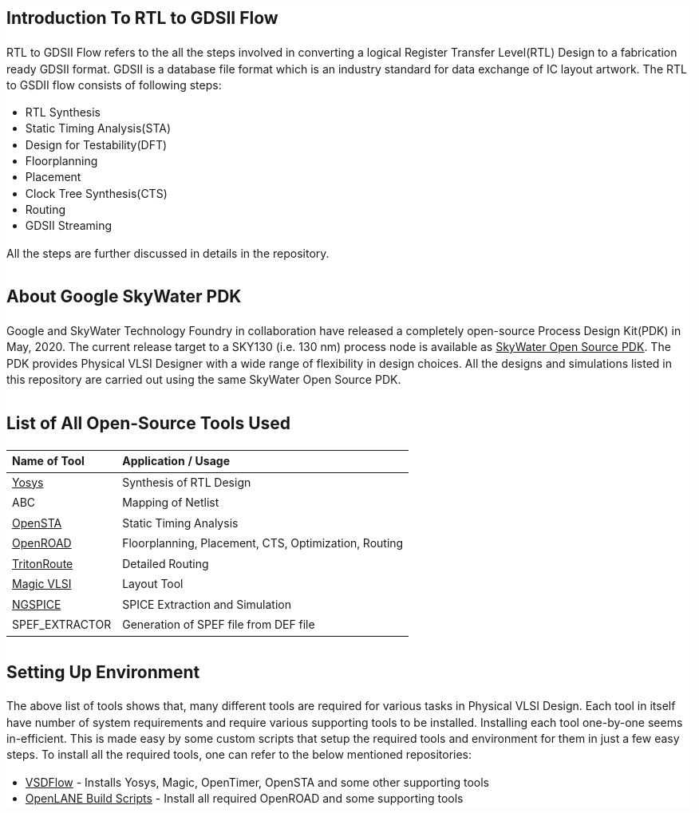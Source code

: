 ## Introduction To RTL to GDSII Flow
RTL to GDSII Flow refers to the all the steps involved in converting a logical Register Transfer Level(RTL) Design to a fabrication ready GDSII format. GDSII is a database file format which is an industry standard for data exchange of IC layout artwork. The RTL to GSDII flow consists of following steps:

- RTL Synthesis 
- Static Timing Analysis(STA)
- Design for Testability(DFT)
- Floorplanning
- Placement
- Clock Tree Synthesis(CTS)
- Routing
- GDSII Streaming

All the steps are further discussed in details in the repository.

## About Google SkyWater PDK
Google and SkyWater Technology Foundry in collaboration have released a completely open-source Process Design Kit(PDK) in May, 2020. The current release target to a SKY130 (i.e. 130 nm) process node is available as [SkyWater Open Source PDK](https://github.com/google/skywater-pdk). The PDK provides Physical VLSI Designer with a wide range of flexibility in design choices. All the designs and simulations listed in this repository are carried out using the same SkyWater Open Source PDK.
## List of All Open-Source Tools Used

| Name of Tool | Application / Usage       |
| :--------  | :-------------------------------- |
| [Yosys](https://github.com/YosysHQ/yosys)	       |Synthesis of RTL Design |
| ABC	          |Mapping of Netlist |
| [OpenSTA](https://github.com/The-OpenROAD-Project/OpenSTA)	       |Static Timing Analysis |
| [OpenROAD](https://github.com/The-OpenROAD-Project/OpenROAD)	    | Floorplanning, Placement, CTS, Optimization, Routing |
| [TritonRoute](https://github.com/The-OpenROAD-Project/TritonRoute)    |	Detailed Routing |
| [Magic VLSI](http://opencircuitdesign.com/magic/)     |	Layout Tool |
| [NGSPICE](https://github.com/imr/ngspice)	     | SPICE Extraction and Simulation |
|SPEF_EXTRACTOR  |  Generation of SPEF file from DEF file  |

## Setting Up Environment
The above list of tools shows that, many different tools are required for various tasks in Physical VLSI Design. Each tool in itself have number of system requirements and require various supporting tools to be installed. Installing each tool one-by-one seems in-efficient. This is made easy by some custom scripts that setup the required tools and environment for them in just a few easy steps. To install all the required tools, one can refer to the below mentioned repositories:

- [VSDFlow](https://github.com/kunalg123/vsdflow) - Installs Yosys, Magic, OpenTimer, OpenSTA and some other supporting tools
- [OpenLANE Build Scripts](https://github.com/nickson-jose/openlane_build_script) - Install all required OpenROAD and some supporting tools

